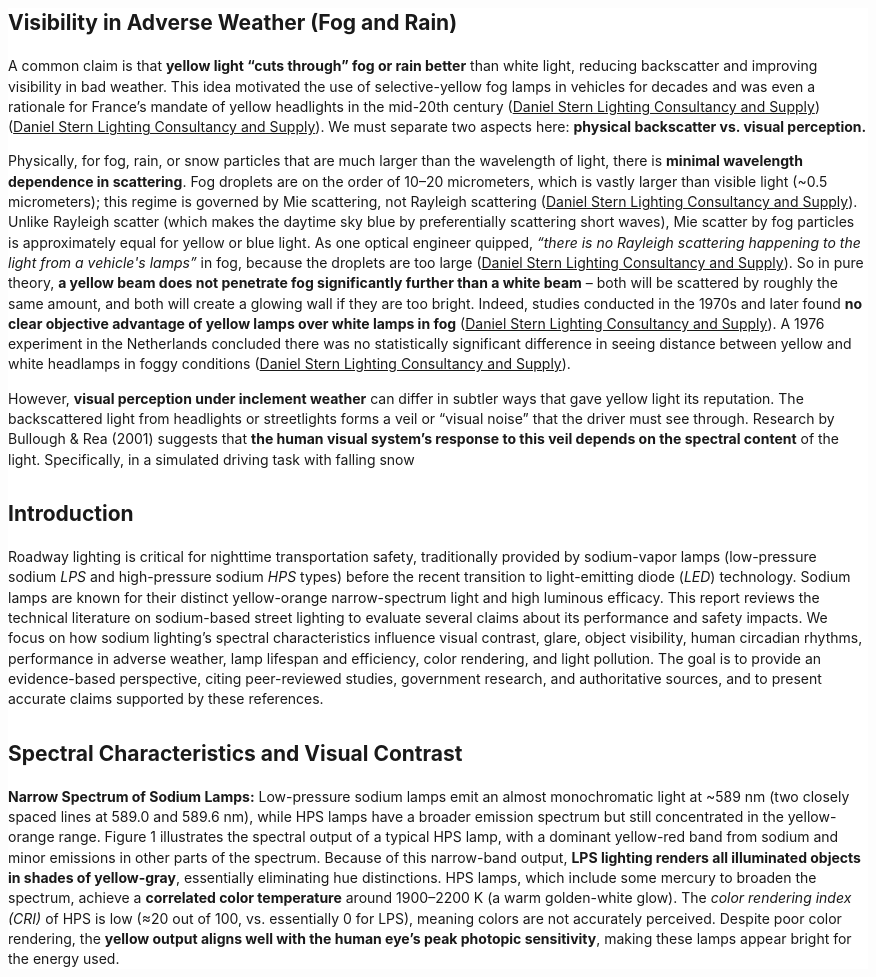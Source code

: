 ## Visibility in Adverse Weather (Fog and Rain)  
A common claim is that **yellow light “cuts through” fog or rain better** than white light, reducing backscatter and improving visibility in bad weather. This idea motivated the use of selective-yellow fog lamps in vehicles for decades and was even a rationale for France’s mandate of yellow headlights in the mid-20th century ([Daniel Stern Lighting Consultancy and Supply](https://www.danielsternlighting.com/tech/lights/light_color/light_color.html#:~:text=The%20fact%20is%2C%20in%20late,Register%20or%20the%20Canada%20Gazette)) ([Daniel Stern Lighting Consultancy and Supply](https://www.danielsternlighting.com/tech/lights/light_color/light_color.html#:~:text=Click%20this%20small%20image%20for,version%20in%20a%20new%20window)). We must separate two aspects here: **physical backscatter vs. visual perception.**

Physically, for fog, rain, or snow particles that are much larger than the wavelength of light, there is **minimal wavelength dependence in scattering**. Fog droplets are on the order of 10–20 micrometers, which is vastly larger than visible light (~0.5 micrometers); this regime is governed by Mie scattering, not Rayleigh scattering ([Daniel Stern Lighting Consultancy and Supply](https://www.danielsternlighting.com/tech/lights/light_color/light_color.html#:~:text=yellow%20light%20,than%20other%20colours%20of%20light)). Unlike Rayleigh scatter (which makes the daytime sky blue by preferentially scattering short waves), Mie scatter by fog particles is approximately equal for yellow or blue light. As one optical engineer quipped, *“there is no Rayleigh scattering happening to the light from a vehicle's lamps”* in fog, because the droplets are too large ([Daniel Stern Lighting Consultancy and Supply](https://www.danielsternlighting.com/tech/lights/light_color/light_color.html#:~:text=yellow%20light%20,than%20other%20colours%20of%20light)). So in pure theory, **a yellow beam does not penetrate fog significantly further than a white beam** – both will be scattered by roughly the same amount, and both will create a glowing wall if they are too bright. Indeed, studies conducted in the 1970s and later found **no clear objective advantage of yellow lamps over white lamps in fog** ([Daniel Stern Lighting Consultancy and Supply](https://www.danielsternlighting.com/tech/lights/light_color/light_color.html#:~:text=Illumination%29,fog%20lamps%20emit%20white%20light)). A 1976 experiment in the Netherlands concluded there was no statistically significant difference in seeing distance between yellow and white headlamps in foggy conditions ([Daniel Stern Lighting Consultancy and Supply](https://www.danielsternlighting.com/tech/lights/light_color/light_color.html#:~:text=might%20be%20more%20suitable%20and,idea%20still%20has%20traction)).

However, **visual perception under inclement weather** can differ in subtler ways that gave yellow light its reputation. The backscattered light from headlights or streetlights forms a veil or “visual noise” that the driver must see through. Research by Bullough & Rea (2001) suggests that **the human visual system’s response to this veil depends on the spectral content** of the light. Specifically, in a simulated driving task with falling snow

## Introduction  
Roadway lighting is critical for nighttime transportation safety, traditionally provided by sodium-vapor lamps (low-pressure sodium *LPS* and high-pressure sodium *HPS* types) before the recent transition to light-emitting diode (*LED*) technology. Sodium lamps are known for their distinct yellow-orange narrow-spectrum light and high luminous efficacy. This report reviews the technical literature on sodium-based street lighting to evaluate several claims about its performance and safety impacts. We focus on how sodium lighting’s spectral characteristics influence visual contrast, glare, object visibility, human circadian rhythms, performance in adverse weather, lamp lifespan and efficiency, color rendering, and light pollution. The goal is to provide an evidence-based perspective, citing peer-reviewed studies, government research, and authoritative sources, and to present accurate claims supported by these references.

## Spectral Characteristics and Visual Contrast  
**Narrow Spectrum of Sodium Lamps:** Low-pressure sodium lamps emit an almost monochromatic light at ~589 nm (two closely spaced lines at 589.0 and 589.6 nm), while HPS lamps have a broader emission spectrum but still concentrated in the yellow-orange range. Figure 1 illustrates the spectral output of a typical HPS lamp, with a dominant yellow-red band from sodium and minor emissions in other parts of the spectrum. Because of this narrow-band output, **LPS lighting renders all illuminated objects in shades of yellow-gray**, essentially eliminating hue distinctions. HPS lamps, which include some mercury to broaden the spectrum, achieve a **correlated color temperature** around 1900–2200 K (a warm golden-white glow). The *color rendering index (CRI)* of HPS is low (≈20 out of 100, vs. essentially 0 for LPS), meaning colors are not accurately perceived. Despite poor color rendering, the **yellow output aligns well with the human eye’s peak photopic sensitivity**, making these lamps appear bright for the energy used.
